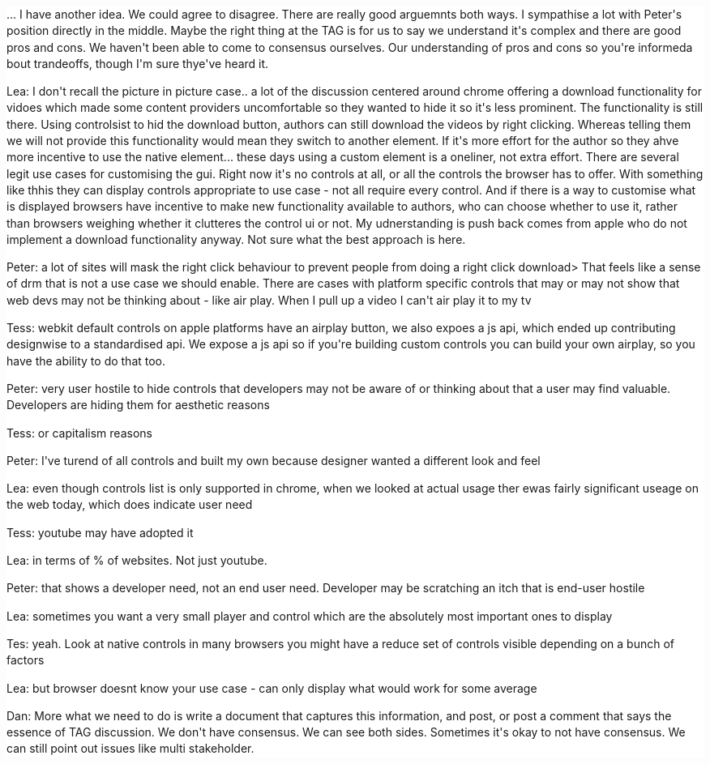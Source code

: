 ... I have another idea. We could agree to disagree. There are really good arguemnts both ways. I sympathise a lot with Peter's position directly in the middle. Maybe the right thing at the TAG is for us to say we understand it's complex and there are good pros and cons. We haven't been able to come to consensus ourselves. Our understanding of pros and cons so you're informeda bout trandeoffs, though I'm sure thye've heard it.

Lea: I don't recall the picture in picture case.. a lot of the discussion centered around chrome offering a download functionality for vidoes which made some content providers uncomfortable so they wanted to hide it so it's less prominent. The functionality is still there. Using controlsist to hid the download button, authors can still download the videos by right clicking. Whereas telling them we will not provide this functionality would mean they switch to another element. If it's more effort for the author so they ahve more incentive to use the native element... these days using a custom element is a oneliner, not extra effort. There are several legit use cases for customising the gui. Right now it's no controls at all, or all the controls the browser has to offer. With something like thhis they can display controls appropriate to use case - not all require every control. And if there is a way to customise what is displayed browsers have incentive to make new functionality available to authors, who can choose whether to use it, rather than browsers weighing whether it clutteres the control ui or not. My udnerstanding is push back comes from apple who do not implement a download functionality anyway. Not sure what the best approach is here.

Peter: a lot of sites will mask the right click behaviour to prevent people from doing a right click download> That feels like a sense of drm that is not a use case we should enable. There are cases with platform specific controls that may or may not show that web devs may not be thinking about - like air play. When I pull up a video I can't air play it to my tv

Tess: webkit default controls on apple platforms have an airplay button, we also expoes a js api, which ended up contributing designwise to a standardised api. We expose a js api so if you're building custom controls you can build your own airplay, so you have the ability to do that too. 

Peter: very user hostile to hide controls that developers may not be aware of or thinking about that a user may find valuable. Developers are hiding them for aesthetic reasons

Tess: or capitalism reasons

Peter: I've turend of all controls and built my own because designer wanted a different look and feel

Lea: even though controls list is only supported in chrome, when we looked at actual usage ther ewas fairly significant useage on the web today, which does indicate user need

Tess: youtube may have adopted it

Lea: in terms of % of websites. Not just youtube.

Peter: that shows a developer need, not an end user need. Developer may be scratching an itch that is end-user hostile

Lea: sometimes you want a very small player and control which are the absolutely most important ones to display

Tes: yeah. Look at native controls in many browsers you might have a reduce set of controls visible depending on a bunch of factors

Lea: but browser doesnt know your use case - can only display what would work for some average

Dan: More what we need to do is write a document that captures this information, and post, or post a comment that says the essence of TAG discussion. We don't have consensus. We can see both sides. Sometimes it's okay to not have consensus. We can still point out issues like multi stakeholder. 
